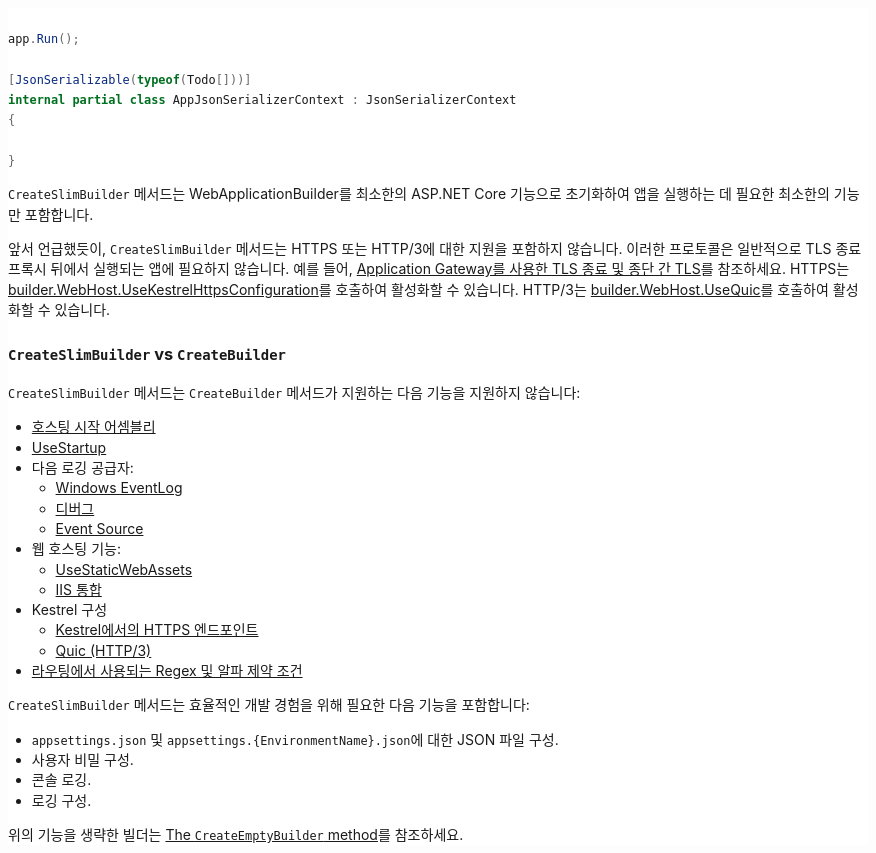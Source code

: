 ```C#

app.Run();

[JsonSerializable(typeof(Todo[]))]
internal partial class AppJsonSerializerContext : JsonSerializerContext
{

}
```

`CreateSlimBuilder` 메서드는 WebApplicationBuilder를 최소한의 ASP.NET Core 기능으로 초기화하여 앱을 실행하는 데 필요한 최소한의 기능만 포함합니다.

앞서 언급했듯이, `CreateSlimBuilder` 메서드는 HTTPS 또는 HTTP/3에 대한 지원을 포함하지 않습니다. 이러한 프로토콜은 일반적으로 TLS 종료 프록시 뒤에서 실행되는 앱에 필요하지 않습니다. 예를 들어, [Application Gateway를 사용한 TLS 종료 및 종단 간 TLS](https://learn.microsoft.com/en-us/azure/application-gateway/ssl-overview)를 참조하세요. HTTPS는 [builder.WebHost.UseKestrelHttpsConfiguration](https://source.dot.net/#Microsoft.AspNetCore.Server.Kestrel/WebHostBuilderKestrelExtensions.cs,fcec859000ccaa50)를 호출하여 활성화할 수 있습니다. HTTP/3는 [builder.WebHost.UseQuic](https://learn.microsoft.com/en-us/dotnet/api/microsoft.aspnetcore.hosting.webhostbuilderquicextensions.usequic)를 호출하여 활성화할 수 있습니다.

### `CreateSlimBuilder` vs `CreateBuilder`

`CreateSlimBuilder` 메서드는 `CreateBuilder` 메서드가 지원하는 다음 기능을 지원하지 않습니다:

* [호스팅 시작 어셈블리](https://learn.microsoft.com/en-us/aspnet/core/fundamentals/host/platform-specific-configuration?view=aspnetcore-8.0)
* [UseStartup](https://learn.microsoft.com/en-us/dotnet/api/microsoft.aspnetcore.hosting.webhostbuilderextensions.usestartup)
* 다음 로깅 공급자:
  * [Windows EventLog](https://learn.microsoft.com/en-us/aspnet/core/fundamentals/logging#windows-eventlog)
  * [디버그](https://learn.microsoft.com/en-us/aspnet/core/fundamentals/logging#debug)
  * [Event Source](https://learn.microsoft.com/en-us/aspnet/core/fundamentals/logging#event-source)
* 웹 호스팅 기능:
  * [UseStaticWebAssets](https://learn.microsoft.com/en-us/dotnet/api/microsoft.aspnetcore.hosting.webhostbuilderextensions.usestaticwebassets)
  * [IIS 통합](https://learn.microsoft.com/en-us/aspnet/core/host-and-deploy/iis/?view=aspnetcore-8.0)
* Kestrel 구성
  * [Kestrel에서의 HTTPS 엔드포인트](https://learn.microsoft.com/en-us/aspnet/core/fundamentals/servers/kestrel/endpoints?view=aspnetcore-8.0#https)
  * [Quic (HTTP/3)](https://learn.microsoft.com/en-us/aspnet/core/fundamentals/servers/kestrel/http3?view=aspnetcore-8.0#http3-benefits)
* [라우팅에서 사용되는 Regex 및 알파 제약 조건](https://github.com/dotnet/aspnetcore/issues/46142)

`CreateSlimBuilder` 메서드는 효율적인 개발 경험을 위해 필요한 다음 기능을 포함합니다:

* `appsettings.json` 및 `appsettings.{EnvironmentName}.json`에 대한 JSON 파일 구성.
* 사용자 비밀 구성.
* 콘솔 로깅.
* 로깅 구성.

위의 기능을 생략한 빌더는 [The `CreateEmptyBuilder` method](https://learn.microsoft.com/en-us/aspnet/core/release-notes/aspnetcore-8.0?view=aspnetcore-8.0#new-createemptybuilder-method)를 참조하세요.
